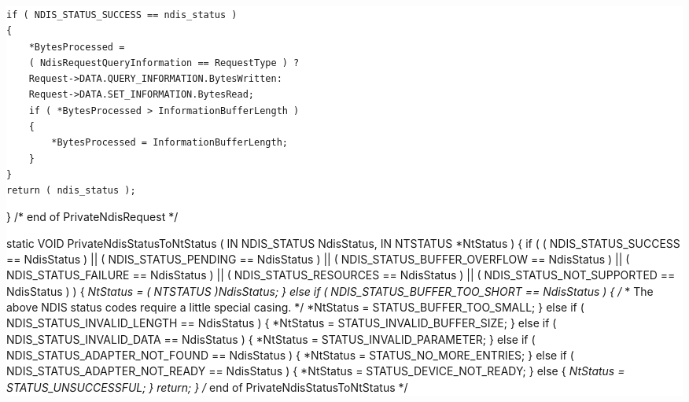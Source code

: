     if ( NDIS_STATUS_SUCCESS == ndis_status )
    {
        *BytesProcessed =
        ( NdisRequestQueryInformation == RequestType ) ?
        Request->DATA.QUERY_INFORMATION.BytesWritten:
        Request->DATA.SET_INFORMATION.BytesRead;
        if ( *BytesProcessed > InformationBufferLength )
        {
            *BytesProcessed = InformationBufferLength;
        }
    }
    return ( ndis_status );
}  /* end of PrivateNdisRequest */

static VOID PrivateNdisStatusToNtStatus
(
    IN  NDIS_STATUS     NdisStatus,
    IN  NTSTATUS       *NtStatus
)
{
    if
    (
        ( NDIS_STATUS_SUCCESS == NdisStatus ) ||
        ( NDIS_STATUS_PENDING == NdisStatus ) ||
        ( NDIS_STATUS_BUFFER_OVERFLOW == NdisStatus ) ||
        ( NDIS_STATUS_FAILURE == NdisStatus ) ||
        ( NDIS_STATUS_RESOURCES == NdisStatus ) ||
        ( NDIS_STATUS_NOT_SUPPORTED == NdisStatus )
    )
    {
        *NtStatus   = ( NTSTATUS )NdisStatus;
    }
    else if ( NDIS_STATUS_BUFFER_TOO_SHORT == NdisStatus )
    {
        /*
         * The above NDIS status codes require a little special casing.
         */
        *NtStatus   = STATUS_BUFFER_TOO_SMALL;
    }
    else if ( NDIS_STATUS_INVALID_LENGTH == NdisStatus )
    {
        *NtStatus   = STATUS_INVALID_BUFFER_SIZE;
    }
    else if ( NDIS_STATUS_INVALID_DATA == NdisStatus )
    {
        *NtStatus   = STATUS_INVALID_PARAMETER;
    }
    else if ( NDIS_STATUS_ADAPTER_NOT_FOUND == NdisStatus )
    {
        *NtStatus   = STATUS_NO_MORE_ENTRIES;
    }
    else if ( NDIS_STATUS_ADAPTER_NOT_READY == NdisStatus )
    {
        *NtStatus   = STATUS_DEVICE_NOT_READY;
    }
    else
    {
        *NtStatus   = STATUS_UNSUCCESSFUL;
    }
    return;
}  /* end of PrivateNdisStatusToNtStatus */

